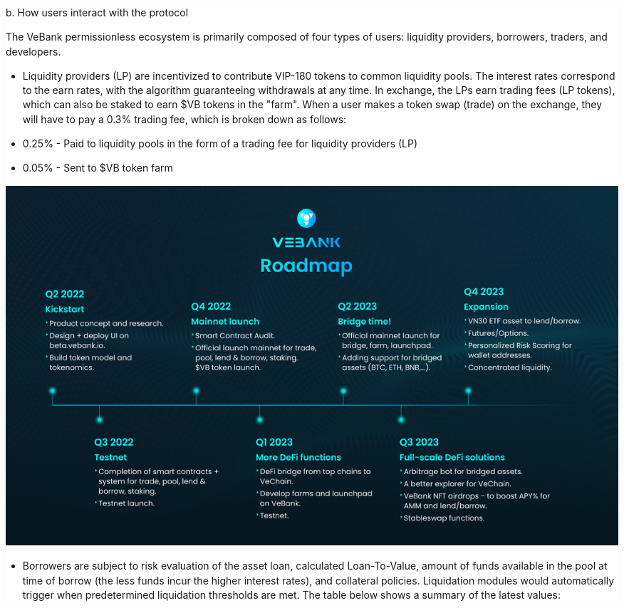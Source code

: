 b.  How users interact with the protocol

The VeBank permissionless ecosystem is primarily composed of four types
of users: liquidity providers, borrowers, traders, and developers.

-   Liquidity providers (LP) are incentivized to contribute VIP-180
    tokens to common liquidity pools. The interest rates correspond to
    the earn rates, with the algorithm guaranteeing withdrawals at any
    time. In exchange, the LPs earn trading fees (LP tokens), which
    can also be staked to earn $VB tokens in the "farm". When a
    user makes a token swap (trade) on the exchange, they will have to
    pay a 0.3% trading fee, which is broken down as follows:


-   0.25% - Paid to liquidity pools in the form of a trading fee for liquidity providers (LP)

-   0.05% - Sent to $VB token farm

![](https://github.com/ttsang96/test/blob/main/media/image6.png?raw=true)

-   Borrowers are subject to risk evaluation of the asset loan,
    calculated Loan-To-Value, amount of funds available in the pool at
    time of borrow (the less funds incur the higher interest rates),
    and collateral policies. Liquidation modules would automatically
    trigger when predetermined liquidation thresholds are met. The
    table below shows a summary of the latest values:
